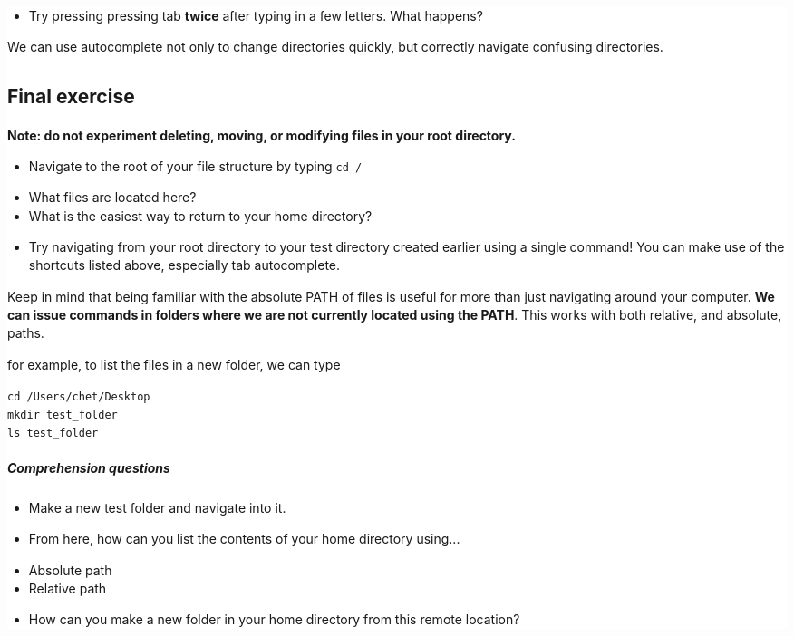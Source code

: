 * Try pressing pressing tab **twice** after typing in a few letters.  What happens?

We can use autocomplete not only to change directories quickly, but correctly navigate confusing directories.

## Final exercise

**Note: do not experiment deleting, moving, or modifying files in your root directory.**

* Navigate to the root of your file structure by typing `cd /`
 - What files are located here?
 - What is the easiest way to return to your home directory?

* Try navigating from your root directory to your test directory created earlier using a single command!  You can make use of the shortcuts listed above, especially tab autocomplete.  

Keep in mind that being familiar with the absolute PATH of files is useful for more than just navigating around your computer.  **We can issue commands in folders where we are not currently located using the PATH**.  This works with both relative, and absolute, paths.

for example, to list the files in a new folder, we can type

```
cd /Users/chet/Desktop
mkdir test_folder
ls test_folder
```

##### Comprehension questions


* Make a new test folder and navigate into it.
 - From here, how can you list the contents of your home directory using...
  + Absolute path
  + Relative path
* How can you make a new folder in your home directory from this remote location?

